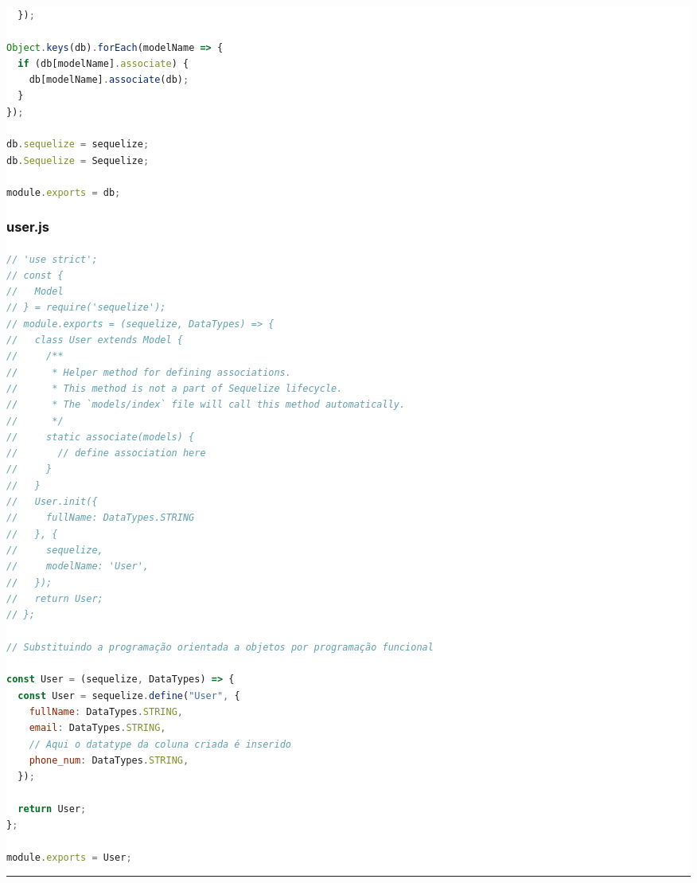 ~~~js
  });

Object.keys(db).forEach(modelName => {
  if (db[modelName].associate) {
    db[modelName].associate(db);
  }
});

db.sequelize = sequelize;
db.Sequelize = Sequelize;

module.exports = db;
~~~

### user.js

~~~js
// 'use strict';
// const {
//   Model
// } = require('sequelize');
// module.exports = (sequelize, DataTypes) => {
//   class User extends Model {
//     /**
//      * Helper method for defining associations.
//      * This method is not a part of Sequelize lifecycle.
//      * The `models/index` file will call this method automatically.
//      */
//     static associate(models) {
//       // define association here
//     }
//   }
//   User.init({
//     fullName: DataTypes.STRING
//   }, {
//     sequelize,
//     modelName: 'User',
//   });
//   return User;
// };

// Substituindo a programação orientada a objetos por programação funcional

const User = (sequelize, DataTypes) => {
  const User = sequelize.define("User", {
    fullName: DataTypes.STRING,
    email: DataTypes.STRING,
    // Aqui o datatype da coluna criada é inserido
    phone_num: DataTypes.STRING,
  });

  return User;
};

module.exports = User;
~~~

---